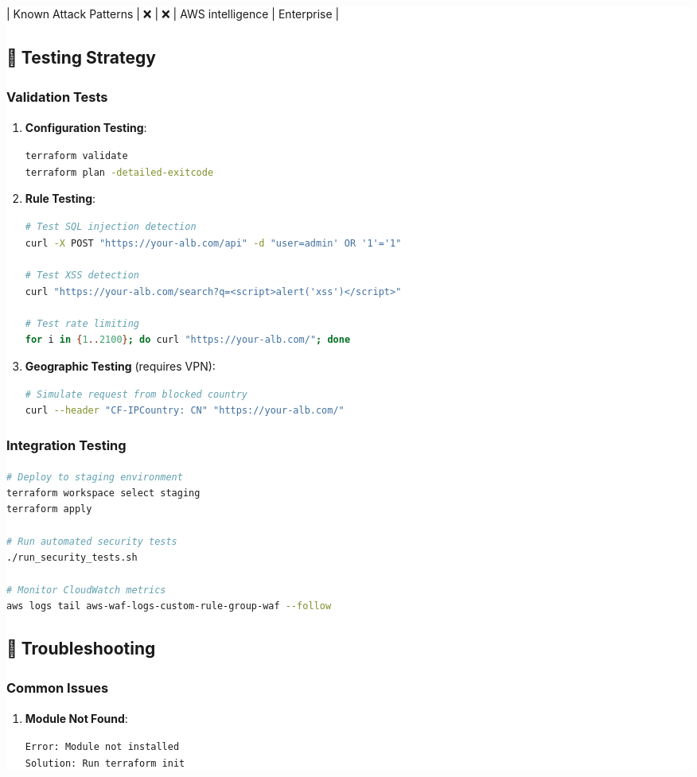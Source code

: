 | Known Attack Patterns | ❌ | ❌ | AWS intelligence | Enterprise |

## 🧪 Testing Strategy

### Validation Tests

1. **Configuration Testing**:
   ```bash
   terraform validate
   terraform plan -detailed-exitcode
   ```

2. **Rule Testing**:
   ```bash
   # Test SQL injection detection
   curl -X POST "https://your-alb.com/api" -d "user=admin' OR '1'='1"
   
   # Test XSS detection
   curl "https://your-alb.com/search?q=<script>alert('xss')</script>"
   
   # Test rate limiting
   for i in {1..2100}; do curl "https://your-alb.com/"; done
   ```

3. **Geographic Testing** (requires VPN):
   ```bash
   # Simulate request from blocked country
   curl --header "CF-IPCountry: CN" "https://your-alb.com/"
   ```

### Integration Testing

```bash
# Deploy to staging environment
terraform workspace select staging
terraform apply

# Run automated security tests
./run_security_tests.sh

# Monitor CloudWatch metrics
aws logs tail aws-waf-logs-custom-rule-group-waf --follow
```

## 🚨 Troubleshooting

### Common Issues

1. **Module Not Found**:
   ```
   Error: Module not installed
   Solution: Run terraform init
   ```
